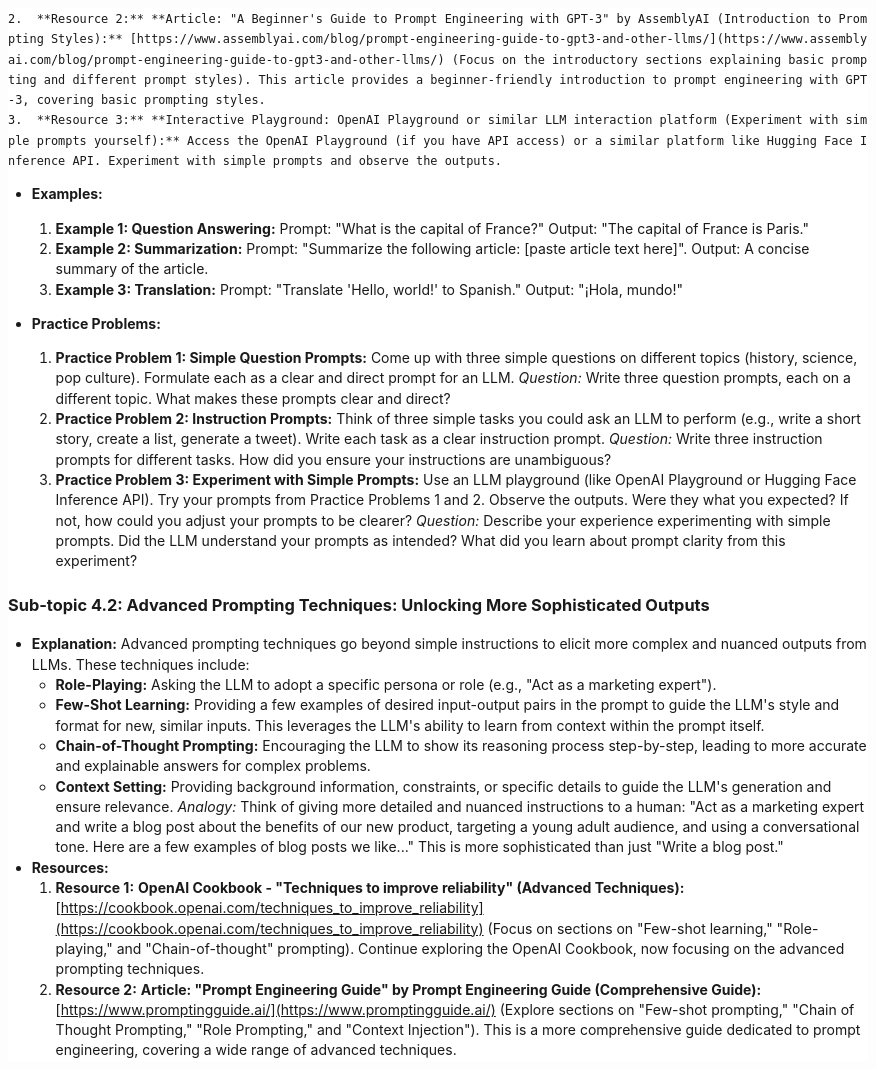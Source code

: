     2.  **Resource 2:** **Article: "A Beginner's Guide to Prompt Engineering with GPT-3" by AssemblyAI (Introduction to Prompting Styles):** [https://www.assemblyai.com/blog/prompt-engineering-guide-to-gpt3-and-other-llms/](https://www.assemblyai.com/blog/prompt-engineering-guide-to-gpt3-and-other-llms/) (Focus on the introductory sections explaining basic prompting and different prompt styles). This article provides a beginner-friendly introduction to prompt engineering with GPT-3, covering basic prompting styles.
    3.  **Resource 3:** **Interactive Playground: OpenAI Playground or similar LLM interaction platform (Experiment with simple prompts yourself):** Access the OpenAI Playground (if you have API access) or a similar platform like Hugging Face Inference API. Experiment with simple prompts and observe the outputs.

*   **Examples:**
    1.  **Example 1: Question Answering:** Prompt: "What is the capital of France?" Output: "The capital of France is Paris."
    2.  **Example 2: Summarization:** Prompt: "Summarize the following article: [paste article text here]". Output: A concise summary of the article.
    3.  **Example 3: Translation:** Prompt: "Translate 'Hello, world!' to Spanish." Output: "¡Hola, mundo!"

*   **Practice Problems:**
    1.  **Practice Problem 1:  Simple Question Prompts:**  Come up with three simple questions on different topics (history, science, pop culture).  Formulate each as a clear and direct prompt for an LLM. *Question:*  Write three question prompts, each on a different topic. What makes these prompts clear and direct?
    2.  **Practice Problem 2:  Instruction Prompts:** Think of three simple tasks you could ask an LLM to perform (e.g., write a short story, create a list, generate a tweet).  Write each task as a clear instruction prompt. *Question:* Write three instruction prompts for different tasks. How did you ensure your instructions are unambiguous?
    3.  **Practice Problem 3:  Experiment with Simple Prompts:** Use an LLM playground (like OpenAI Playground or Hugging Face Inference API). Try your prompts from Practice Problems 1 and 2.  Observe the outputs.  Were they what you expected? If not, how could you adjust your prompts to be clearer? *Question:* Describe your experience experimenting with simple prompts. Did the LLM understand your prompts as intended? What did you learn about prompt clarity from this experiment?

### Sub-topic 4.2: Advanced Prompting Techniques:  Unlocking More Sophisticated Outputs

*   **Explanation:** Advanced prompting techniques go beyond simple instructions to elicit more complex and nuanced outputs from LLMs. These techniques include:
    *   **Role-Playing:** Asking the LLM to adopt a specific persona or role (e.g., "Act as a marketing expert").
    *   **Few-Shot Learning:** Providing a few examples of desired input-output pairs in the prompt to guide the LLM's style and format for new, similar inputs. This leverages the LLM's ability to learn from context within the prompt itself.
    *   **Chain-of-Thought Prompting:**  Encouraging the LLM to show its reasoning process step-by-step, leading to more accurate and explainable answers for complex problems.
    *   **Context Setting:** Providing background information, constraints, or specific details to guide the LLM's generation and ensure relevance. *Analogy:* Think of giving more detailed and nuanced instructions to a human: "Act as a marketing expert and write a blog post about the benefits of our new product, targeting a young adult audience, and using a conversational tone. Here are a few examples of blog posts we like..." This is more sophisticated than just "Write a blog post."
*   **Resources:**
    1.  **Resource 1:** **OpenAI Cookbook - "Techniques to improve reliability" (Advanced Techniques):** [https://cookbook.openai.com/techniques_to_improve_reliability](https://cookbook.openai.com/techniques_to_improve_reliability) (Focus on sections on "Few-shot learning," "Role-playing," and "Chain-of-thought" prompting). Continue exploring the OpenAI Cookbook, now focusing on the advanced prompting techniques.
    2.  **Resource 2:** **Article: "Prompt Engineering Guide" by Prompt Engineering Guide (Comprehensive Guide):** [https://www.promptingguide.ai/](https://www.promptingguide.ai/) (Explore sections on "Few-shot prompting," "Chain of Thought Prompting," "Role Prompting," and "Context Injection"). This is a more comprehensive guide dedicated to prompt engineering, covering a wide range of advanced techniques.